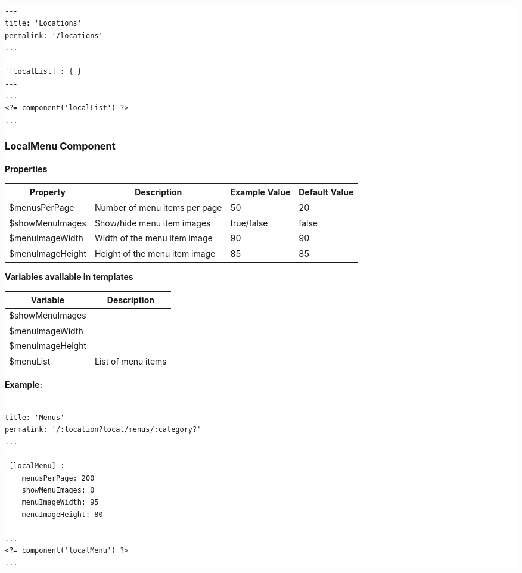 ```
---
title: 'Locations'
permalink: '/locations'
...

'[localList]': { }
---
...
<?= component('localList') ?>
...
```

### LocalMenu Component

**Properties**

| Property                 | Description              | Example Value | Default Value |
| ------------------------ | ------------------------ | ------------- | ------------- |
| $menusPerPage                     | Number of menu items per page           | 50        | 20         |
| $showMenuImages                     | Show/hide menu item images            | true/false        | false         |
| $menuImageWidth                     | Width of the menu item image            | 90        | 90         |
| $menuImageHeight                     | Height of the menu item image            | 85        | 85         |

**Variables available in templates**

| Variable                  | Description                                                  |
| ------------------------- | ------------------------------------------------------------ |
| $showMenuImages |                                                |
| $menuImageWidth |                                                 |
| $menuImageHeight |                                                 |
| $menuList | List of menu items                                              |

**Example:**

```
---
title: 'Menus'
permalink: '/:location?local/menus/:category?'
...

'[localMenu]':
    menusPerPage: 200
    showMenuImages: 0
    menuImageWidth: 95
    menuImageHeight: 80
---
...
<?= component('localMenu') ?>
...
```
